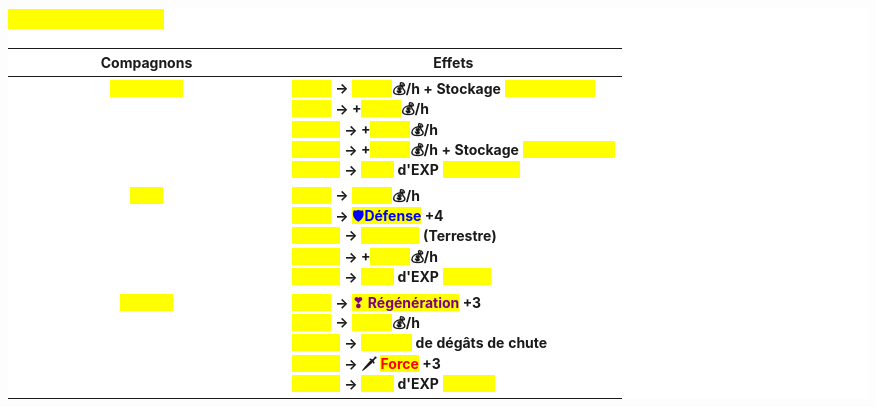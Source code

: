  </tbody>
</table>

### <mark style="color:yellow;">Compagnons Rares</mark> <a href="#pets-rares" id="pets-rares"></a>

<table><thead><tr><th width="263" align="center">Compagnons</th><th>Effets</th></tr></thead><tbody>
  
  <tr>
    <td align="center"><mark style="color:yellow;"><strong>Chaudroth</strong></mark></td>
    <td>
      <mark style="color:yellow;"><strong>Niv. 1</strong></mark><strong> -> </strong><mark style="color:yellow;"><strong>2.500</strong></mark><strong>💰/h + Stockage </strong><mark style="color:yellow;"><strong>coffre simple</strong></mark>
      <br><mark style="color:yellow;"><strong>Niv. 5</strong></mark><strong> -> +</strong><mark style="color:yellow;"><strong>2.500</strong></mark><strong>💰/h</strong>
      <br><mark style="color:yellow;"><strong>Niv. 10</strong></mark><strong> -> +</strong><mark style="color:yellow;"><strong>2.500</strong></mark><strong>💰/h</strong>
      <br><mark style="color:yellow;"><strong>Niv. 15</strong></mark><strong> -> +</strong><mark style="color:yellow;"><strong>2.500</strong></mark><strong>💰/h + Stockage </strong><mark style="color:yellow;"><strong>double coffre</strong></mark> 
      <br><mark style="color:yellow;"><strong>Niv. 20</strong></mark><strong> -> </strong><mark style="color:yellow;"><strong>+5%</strong></mark><strong> d'EXP </strong><mark style="color:yellow;"><strong>Forgemage</strong></mark>
    </td>
  </tr>

  <tr>
    <td align="center"><mark style="color:yellow;"><strong>Goat</strong></mark></td>
    <td>
      <mark style="color:yellow;"><strong>Niv. 1</strong></mark><strong> -> </strong><mark style="color:yellow;"><strong>3.000</strong></mark><strong>💰/h</strong>
      <br><mark style="color:yellow;"><strong>Niv. 5</strong></mark><strong> -></strong> <mark style="color:blue;">🛡<strong>Défense</strong></mark><strong> +4</strong>
      <br><mark style="color:yellow;"><strong>Niv. 10</strong></mark><strong> -> </strong><mark style="color:yellow;"><strong>Monture</strong></mark><strong> (Terrestre)</strong>
      <br><mark style="color:yellow;"><strong>Niv. 15</strong></mark><strong> -> +</strong><mark style="color:yellow;"><strong>4.000</strong></mark><strong>💰/h</strong> 
      <br><mark style="color:yellow;"><strong>Niv. 20</strong></mark><strong> -> </strong><mark style="color:yellow;"><strong>+5%</strong></mark><strong> d'EXP </strong><mark style="color:yellow;"><strong>Mineur</strong></mark>
    </td>
  </tr>

  <tr>
    <td align="center"><mark style="color:yellow;"><strong>Hedwig</strong></mark></td>
    <td>  
      <mark style="color:yellow;"><strong>Niv. 1</strong></mark><strong> -> </strong><mark style="color:purple;"><strong>❣ Régénération</strong></mark><strong> +3</strong>
      <br><mark style="color:yellow;"><strong>Niv. 5</strong></mark><strong> -> </strong><mark style="color:yellow;"><strong>3.500</strong></mark><strong>💰/h</strong>
      <br><mark style="color:yellow;"><strong>Niv. 10</strong></mark><strong> -> </strong><mark style="color:yellow;"><strong>-100%</strong></mark><strong> de dégâts de chute</strong>
      <br><mark style="color:yellow;"><strong>Niv. 15</strong></mark><strong> -> 🗡 </strong><mark style="color:red;"><strong>Force</strong></mark><strong> +3</strong> 
      <br><mark style="color:yellow;"><strong>Niv. 20</strong></mark><strong> -> </strong><mark style="color:yellow;"><strong>+5%</strong></mark><strong> d'EXP </strong><mark style="color:yellow;"><strong>Fermier</strong></mark>
    </td>
  </tr>
